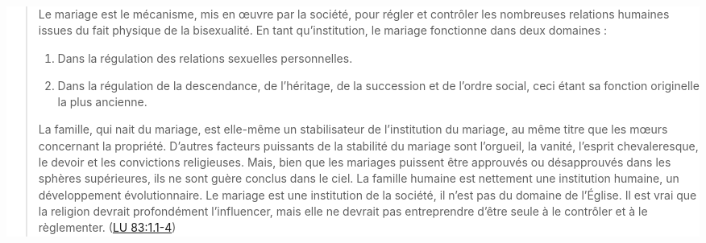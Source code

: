 > Le mariage est le mécanisme, mis en œuvre par la société, pour régler et contrôler les nombreuses relations humaines issues du fait physique de la bisexualité. En tant qu’institution, le mariage fonctionne dans deux domaines :
> 
> 1. Dans la régulation des relations sexuelles personnelles.
> 
> 2. Dans la régulation de la descendance, de l’héritage, de la succession et de l’ordre social, ceci étant sa fonction originelle la plus ancienne.
> 
> La famille, qui nait du mariage, est elle-même un stabilisateur de l’institution du mariage, au même titre que les mœurs concernant la propriété. D’autres facteurs puissants de la stabilité du mariage sont l’orgueil, la vanité, l’esprit chevaleresque, le devoir et les convictions religieuses. Mais, bien que les mariages puissent être approuvés ou désapprouvés dans les sphères supérieures, ils ne sont guère conclus dans le ciel. La famille humaine est nettement une institution humaine, un développement évolutionnaire. Le mariage est une institution de la société, il n’est pas du domaine de l’Église. Il est vrai que la religion devrait profondément l’influencer, mais elle ne devrait pas entreprendre d’être seule à le contrôler et à le règlementer. ([LU 83:1.1-4](/fr/The_Urantia_Book/83#p1_1))

